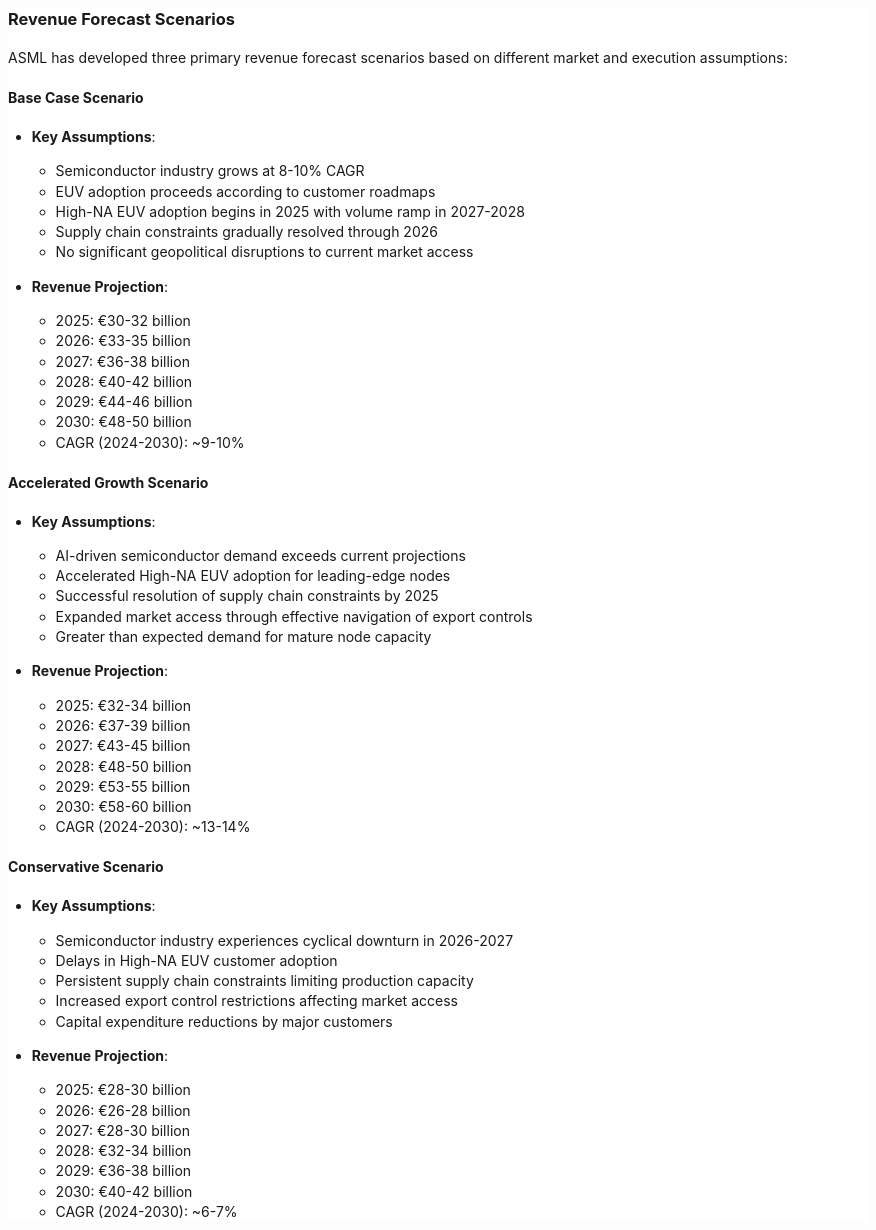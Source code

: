 ### Revenue Forecast Scenarios

ASML has developed three primary revenue forecast scenarios based on different market and execution assumptions:

#### Base Case Scenario
- **Key Assumptions**:
  - Semiconductor industry grows at 8-10% CAGR
  - EUV adoption proceeds according to customer roadmaps
  - High-NA EUV adoption begins in 2025 with volume ramp in 2027-2028
  - Supply chain constraints gradually resolved through 2026
  - No significant geopolitical disruptions to current market access

- **Revenue Projection**:
  - 2025: €30-32 billion
  - 2026: €33-35 billion
  - 2027: €36-38 billion
  - 2028: €40-42 billion
  - 2029: €44-46 billion
  - 2030: €48-50 billion
  - CAGR (2024-2030): ~9-10%

#### Accelerated Growth Scenario
- **Key Assumptions**:
  - AI-driven semiconductor demand exceeds current projections
  - Accelerated High-NA EUV adoption for leading-edge nodes
  - Successful resolution of supply chain constraints by 2025
  - Expanded market access through effective navigation of export controls
  - Greater than expected demand for mature node capacity

- **Revenue Projection**:
  - 2025: €32-34 billion
  - 2026: €37-39 billion
  - 2027: €43-45 billion
  - 2028: €48-50 billion
  - 2029: €53-55 billion
  - 2030: €58-60 billion
  - CAGR (2024-2030): ~13-14%

#### Conservative Scenario
- **Key Assumptions**:
  - Semiconductor industry experiences cyclical downturn in 2026-2027
  - Delays in High-NA EUV customer adoption
  - Persistent supply chain constraints limiting production capacity
  - Increased export control restrictions affecting market access
  - Capital expenditure reductions by major customers

- **Revenue Projection**:
  - 2025: €28-30 billion
  - 2026: €26-28 billion
  - 2027: €28-30 billion
  - 2028: €32-34 billion
  - 2029: €36-38 billion
  - 2030: €40-42 billion
  - CAGR (2024-2030): ~6-7%
